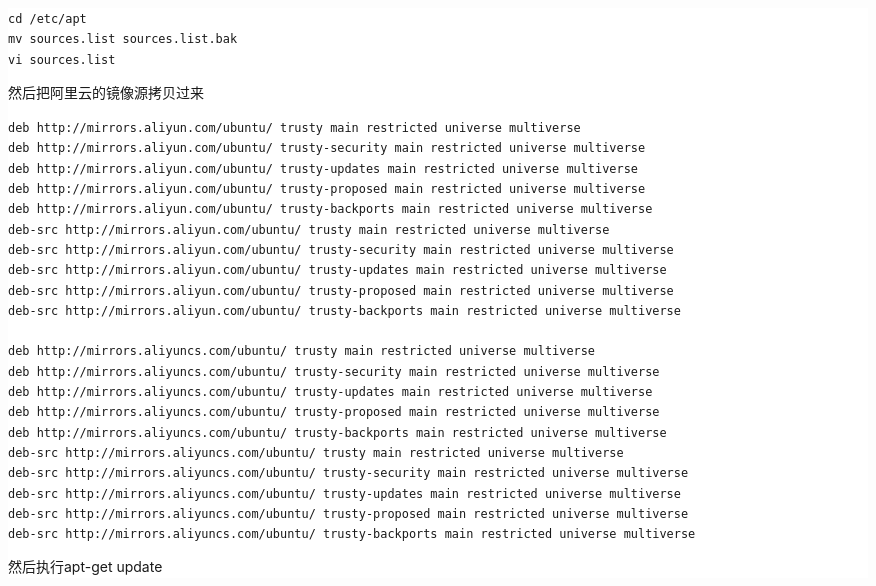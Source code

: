 ```
cd /etc/apt
mv sources.list sources.list.bak
vi sources.list
```
然后把阿里云的镜像源拷贝过来
```
deb http://mirrors.aliyun.com/ubuntu/ trusty main restricted universe multiverse
deb http://mirrors.aliyun.com/ubuntu/ trusty-security main restricted universe multiverse
deb http://mirrors.aliyun.com/ubuntu/ trusty-updates main restricted universe multiverse
deb http://mirrors.aliyun.com/ubuntu/ trusty-proposed main restricted universe multiverse
deb http://mirrors.aliyun.com/ubuntu/ trusty-backports main restricted universe multiverse
deb-src http://mirrors.aliyun.com/ubuntu/ trusty main restricted universe multiverse
deb-src http://mirrors.aliyun.com/ubuntu/ trusty-security main restricted universe multiverse
deb-src http://mirrors.aliyun.com/ubuntu/ trusty-updates main restricted universe multiverse
deb-src http://mirrors.aliyun.com/ubuntu/ trusty-proposed main restricted universe multiverse
deb-src http://mirrors.aliyun.com/ubuntu/ trusty-backports main restricted universe multiverse

deb http://mirrors.aliyuncs.com/ubuntu/ trusty main restricted universe multiverse
deb http://mirrors.aliyuncs.com/ubuntu/ trusty-security main restricted universe multiverse
deb http://mirrors.aliyuncs.com/ubuntu/ trusty-updates main restricted universe multiverse
deb http://mirrors.aliyuncs.com/ubuntu/ trusty-proposed main restricted universe multiverse
deb http://mirrors.aliyuncs.com/ubuntu/ trusty-backports main restricted universe multiverse
deb-src http://mirrors.aliyuncs.com/ubuntu/ trusty main restricted universe multiverse
deb-src http://mirrors.aliyuncs.com/ubuntu/ trusty-security main restricted universe multiverse
deb-src http://mirrors.aliyuncs.com/ubuntu/ trusty-updates main restricted universe multiverse
deb-src http://mirrors.aliyuncs.com/ubuntu/ trusty-proposed main restricted universe multiverse
deb-src http://mirrors.aliyuncs.com/ubuntu/ trusty-backports main restricted universe multiverse
```
然后执行apt-get update
